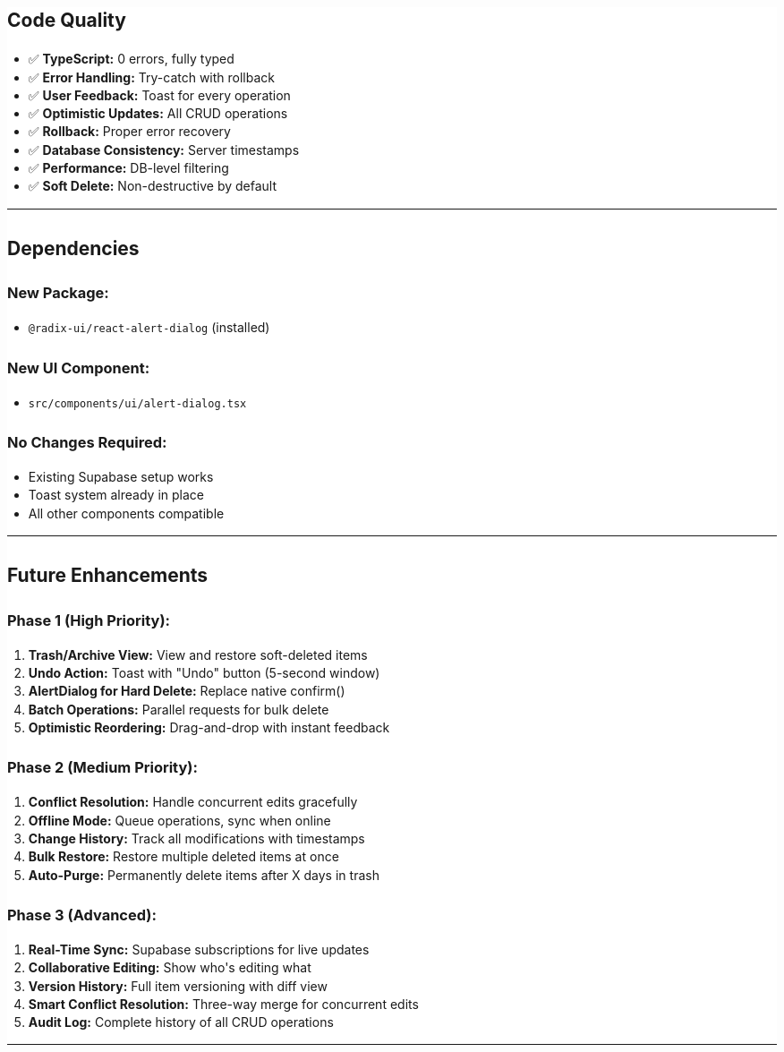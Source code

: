 ## Code Quality

- ✅ **TypeScript:** 0 errors, fully typed
- ✅ **Error Handling:** Try-catch with rollback
- ✅ **User Feedback:** Toast for every operation
- ✅ **Optimistic Updates:** All CRUD operations
- ✅ **Rollback:** Proper error recovery
- ✅ **Database Consistency:** Server timestamps
- ✅ **Performance:** DB-level filtering
- ✅ **Soft Delete:** Non-destructive by default

---

## Dependencies

### New Package:
- `@radix-ui/react-alert-dialog` (installed)

### New UI Component:
- `src/components/ui/alert-dialog.tsx`

### No Changes Required:
- Existing Supabase setup works
- Toast system already in place
- All other components compatible

---

## Future Enhancements

### Phase 1 (High Priority):
1. **Trash/Archive View:** View and restore soft-deleted items
2. **Undo Action:** Toast with "Undo" button (5-second window)
3. **AlertDialog for Hard Delete:** Replace native confirm()
4. **Batch Operations:** Parallel requests for bulk delete
5. **Optimistic Reordering:** Drag-and-drop with instant feedback

### Phase 2 (Medium Priority):
1. **Conflict Resolution:** Handle concurrent edits gracefully
2. **Offline Mode:** Queue operations, sync when online
3. **Change History:** Track all modifications with timestamps
4. **Bulk Restore:** Restore multiple deleted items at once
5. **Auto-Purge:** Permanently delete items after X days in trash

### Phase 3 (Advanced):
1. **Real-Time Sync:** Supabase subscriptions for live updates
2. **Collaborative Editing:** Show who's editing what
3. **Version History:** Full item versioning with diff view
4. **Smart Conflict Resolution:** Three-way merge for concurrent edits
5. **Audit Log:** Complete history of all CRUD operations

---